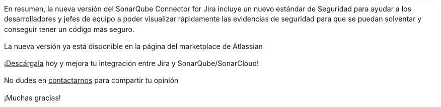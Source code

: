 En resumen, la nueva versión del SonarQube Connector for Jira incluye un nuevo estándar de Seguridad para ayudar a los desarrolladores y jefes de equipo a poder visualizar rápidamente las evidencias de seguridad para que se puedan solventar y conseguir tener un código más seguro.

La nueva versión ya está disponible en la página del marketplace de Atlassian

¡[Descárgala](https://marketplace.atlassian.com/apps/1217471/sonarqube-connector-for-jira?hosting=cloud&tab=overview) hoy y mejora tu integración entre Jira y SonarQube/SonarCloud!

No dudes en [contactarnos](/contacto) para compartir tu opinión

¡Muchas gracias!
